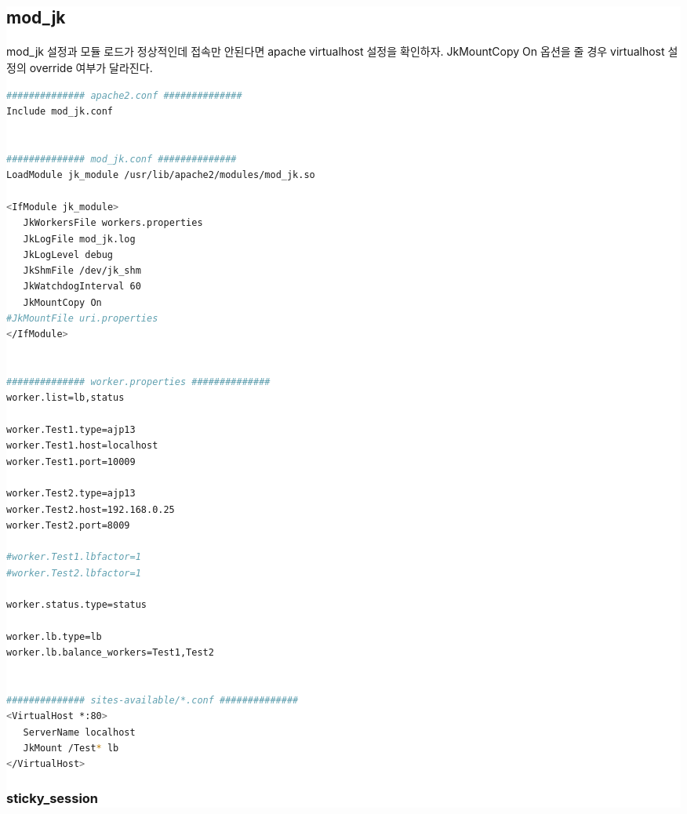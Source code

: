 ## mod_jk

mod_jk 설정과 모듈 로드가 정상적인데 접속만 안된다면 apache virtualhost 설정을 확인하자. JkMountCopy On 옵션을 줄 경우 virtualhost 설정의 override 여부가 달라진다.

```sh
############## apache2.conf ##############
Include mod_jk.conf


############## mod_jk.conf ##############
LoadModule jk_module /usr/lib/apache2/modules/mod_jk.so

<IfModule jk_module>
   JkWorkersFile workers.properties
   JkLogFile mod_jk.log
   JkLogLevel debug
   JkShmFile /dev/jk_shm
   JkWatchdogInterval 60
   JkMountCopy On
#JkMountFile uri.properties
</IfModule>


############## worker.properties ##############
worker.list=lb,status

worker.Test1.type=ajp13
worker.Test1.host=localhost
worker.Test1.port=10009

worker.Test2.type=ajp13
worker.Test2.host=192.168.0.25
worker.Test2.port=8009

#worker.Test1.lbfactor=1
#worker.Test2.lbfactor=1

worker.status.type=status

worker.lb.type=lb
worker.lb.balance_workers=Test1,Test2


############## sites-available/*.conf ##############
<VirtualHost *:80>
   ServerName localhost
   JkMount /Test* lb
</VirtualHost>
```

### sticky_session
